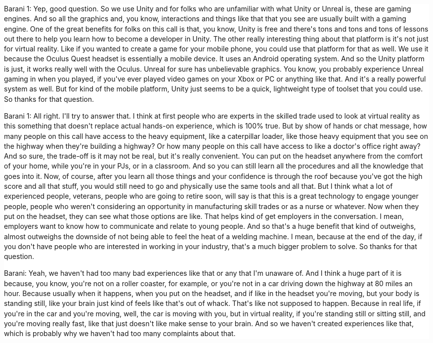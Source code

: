 
Barani 1: Yep, good question. So we use Unity and for folks who are unfamiliar with what Unity or Unreal is, these are gaming engines. And so all the graphics and, you know, interactions and things like that that you see are usually built with a gaming engine. One of the great benefits for folks on this call is that, you know, Unity is free and there's tons and tons and tons of lessons out there to help you learn how to become a developer in Unity. The other really interesting thing about that platform is it's not just for virtual reality. Like if you wanted to create a game for your mobile phone, you could use that platform for that as well. We use it because the Oculus Quest headset is essentially a mobile device. It uses an Android operating system. And so the Unity platform is just, it works really well with the Oculus. Unreal for sure has unbelievable graphics. You know, you probably experience Unreal gaming in when you played, if you've ever played video games on your Xbox or PC or anything like that. And it's a really powerful system as well. But for kind of the mobile platform, Unity just seems to be a quick, lightweight type of toolset that you could use. So thanks for that question.


Barani 1: All right. I'll try to answer that. I think at first people who are experts in the skilled trade used to look at virtual reality as this something that doesn't replace actual hands-on experience, which is 100% true. But by show of hands or chat message, how many people on this call have access to the heavy equipment, like a caterpillar loader, like those heavy equipment that you see on the highway when they're building a highway? Or how many people on this call have access to like a doctor's office right away? And so sure, the trade-off is it may not be real, but it's really convenient. You can put on the headset anywhere from the comfort of your home, while you're in your PJs, or in a classroom. And so you can still learn all the procedures and all the knowledge that goes into it. Now, of course, after you learn all those things and your confidence is through the roof because you've got the high score and all that stuff, you would still need to go and physically use the same tools and all that. But I think what a lot of experienced people, veterans, people who are going to retire soon, will say is that this is a great technology to engage younger people, people who weren't considering an opportunity in manufacturing skill trades or as a nurse or whatever. Now when they put on the headset, they can see what those options are like. That helps kind of get employers in the conversation. I mean, employers want to know how to communicate and relate to young people. And so that's a huge benefit that kind of outweighs, almost outweighs the downside of not being able to feel the heat of a welding machine. I mean, because at the end of the day, if you don't have people who are interested in working in your industry, that's a much bigger problem to solve. So thanks for that question.


Barani: Yeah, we haven't had too many bad experiences like that or any that I'm unaware of. And I think a huge part of it is because, you know, you're not on a roller coaster, for example, or you're not in a car driving down the highway at 80 miles an hour. Because usually when it happens, when you put on the headset, and if like in the headset you're moving, but your body is standing still, like your brain just kind of feels like that's out of whack. That's like not supposed to happen. Because in real life, if you're in the car and you're moving, well, the car is moving with you, but in virtual reality, if you're standing still or sitting still, and you're moving really fast, like that just doesn't like make sense to your brain. And so we haven't created experiences like that, which is probably why we haven't had too many complaints about that.
